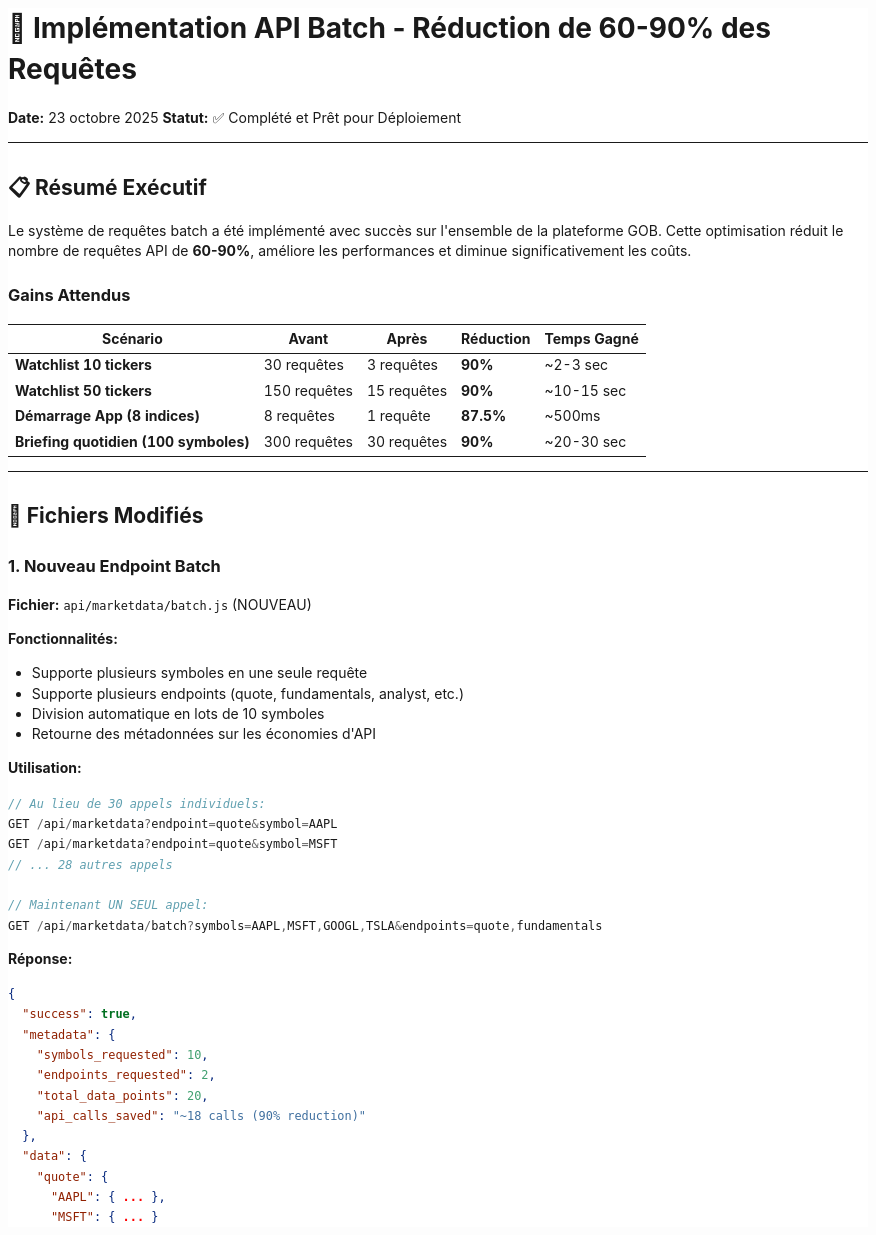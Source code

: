 # 🚀 Implémentation API Batch - Réduction de 60-90% des Requêtes

**Date:** 23 octobre 2025
**Statut:** ✅ Complété et Prêt pour Déploiement

---

## 📋 Résumé Exécutif

Le système de requêtes batch a été implémenté avec succès sur l'ensemble de la plateforme GOB. Cette optimisation réduit le nombre de requêtes API de **60-90%**, améliore les performances et diminue significativement les coûts.

### Gains Attendus

| Scénario | Avant | Après | Réduction | Temps Gagné |
|----------|--------|-------|-----------|-------------|
| **Watchlist 10 tickers** | 30 requêtes | 3 requêtes | **90%** | ~2-3 sec |
| **Watchlist 50 tickers** | 150 requêtes | 15 requêtes | **90%** | ~10-15 sec |
| **Démarrage App (8 indices)** | 8 requêtes | 1 requête | **87.5%** | ~500ms |
| **Briefing quotidien (100 symboles)** | 300 requêtes | 30 requêtes | **90%** | ~20-30 sec |

---

## 🔧 Fichiers Modifiés

### 1. Nouveau Endpoint Batch
**Fichier:** `api/marketdata/batch.js` (NOUVEAU)

**Fonctionnalités:**
- Supporte plusieurs symboles en une seule requête
- Supporte plusieurs endpoints (quote, fundamentals, analyst, etc.)
- Division automatique en lots de 10 symboles
- Retourne des métadonnées sur les économies d'API

**Utilisation:**
```javascript
// Au lieu de 30 appels individuels:
GET /api/marketdata?endpoint=quote&symbol=AAPL
GET /api/marketdata?endpoint=quote&symbol=MSFT
// ... 28 autres appels

// Maintenant UN SEUL appel:
GET /api/marketdata/batch?symbols=AAPL,MSFT,GOOGL,TSLA&endpoints=quote,fundamentals
```

**Réponse:**
```json
{
  "success": true,
  "metadata": {
    "symbols_requested": 10,
    "endpoints_requested": 2,
    "total_data_points": 20,
    "api_calls_saved": "~18 calls (90% reduction)"
  },
  "data": {
    "quote": {
      "AAPL": { ... },
      "MSFT": { ... }
```